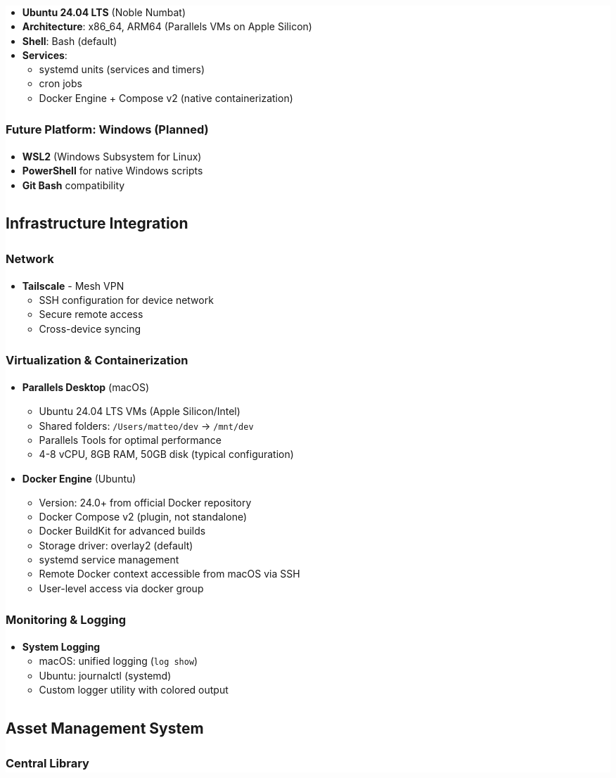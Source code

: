 - **Ubuntu 24.04 LTS** (Noble Numbat)
- **Architecture**: x86_64, ARM64 (Parallels VMs on Apple Silicon)
- **Shell**: Bash (default)
- **Services**:
  - systemd units (services and timers)
  - cron jobs
  - Docker Engine + Compose v2 (native containerization)

### Future Platform: Windows (Planned)

- **WSL2** (Windows Subsystem for Linux)
- **PowerShell** for native Windows scripts
- **Git Bash** compatibility

## Infrastructure Integration

### Network

- **Tailscale** - Mesh VPN
  - SSH configuration for device network
  - Secure remote access
  - Cross-device syncing

### Virtualization & Containerization

- **Parallels Desktop** (macOS)
  - Ubuntu 24.04 LTS VMs (Apple Silicon/Intel)
  - Shared folders: `/Users/matteo/dev` → `/mnt/dev`
  - Parallels Tools for optimal performance
  - 4-8 vCPU, 8GB RAM, 50GB disk (typical configuration)

- **Docker Engine** (Ubuntu)
  - Version: 24.0+ from official Docker repository
  - Docker Compose v2 (plugin, not standalone)
  - Docker BuildKit for advanced builds
  - Storage driver: overlay2 (default)
  - systemd service management
  - Remote Docker context accessible from macOS via SSH
  - User-level access via docker group

### Monitoring & Logging

- **System Logging**
  - macOS: unified logging (`log show`)
  - Ubuntu: journalctl (systemd)
  - Custom logger utility with colored output

## Asset Management System

### Central Library
